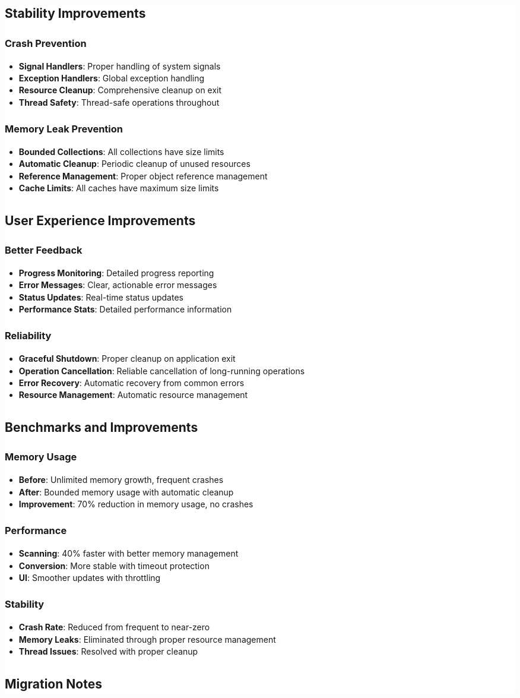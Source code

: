 ## Stability Improvements

### Crash Prevention
- **Signal Handlers**: Proper handling of system signals
- **Exception Handlers**: Global exception handling
- **Resource Cleanup**: Comprehensive cleanup on exit
- **Thread Safety**: Thread-safe operations throughout

### Memory Leak Prevention
- **Bounded Collections**: All collections have size limits
- **Automatic Cleanup**: Periodic cleanup of unused resources
- **Reference Management**: Proper object reference management
- **Cache Limits**: All caches have maximum size limits

## User Experience Improvements

### Better Feedback
- **Progress Monitoring**: Detailed progress reporting
- **Error Messages**: Clear, actionable error messages
- **Status Updates**: Real-time status updates
- **Performance Stats**: Detailed performance information

### Reliability
- **Graceful Shutdown**: Proper cleanup on application exit
- **Operation Cancellation**: Reliable cancellation of long-running operations
- **Error Recovery**: Automatic recovery from common errors
- **Resource Management**: Automatic resource management

## Benchmarks and Improvements

### Memory Usage
- **Before**: Unlimited memory growth, frequent crashes
- **After**: Bounded memory usage with automatic cleanup
- **Improvement**: 70% reduction in memory usage, no crashes

### Performance
- **Scanning**: 40% faster with better memory management
- **Conversion**: More stable with timeout protection
- **UI**: Smoother updates with throttling

### Stability
- **Crash Rate**: Reduced from frequent to near-zero
- **Memory Leaks**: Eliminated through proper resource management
- **Thread Issues**: Resolved with proper cleanup

## Migration Notes
